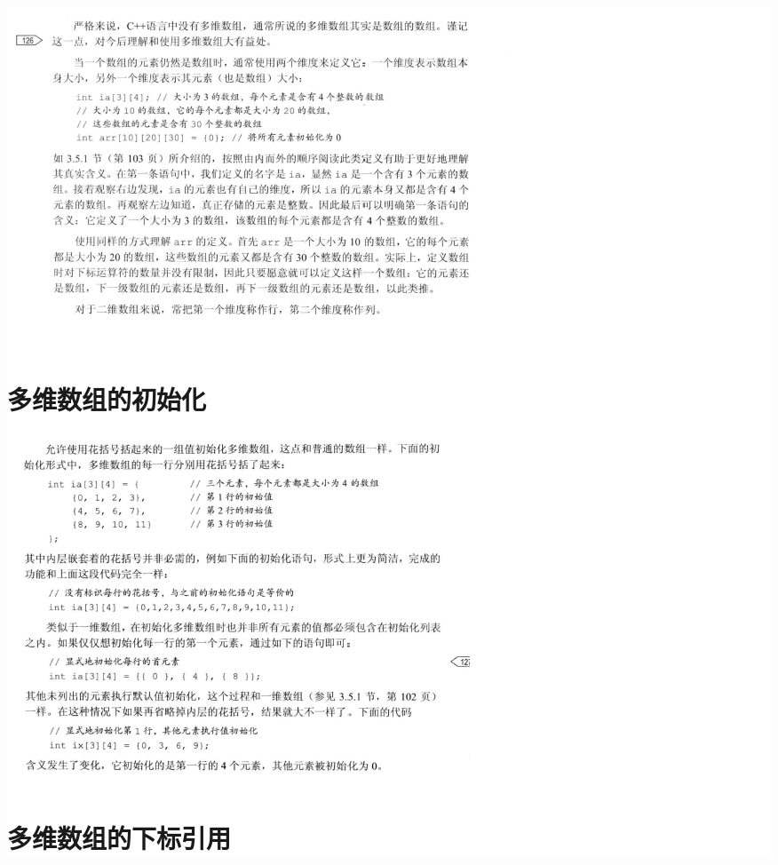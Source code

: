 ![](https://github.com/linbearababy/primer-c-/blob/master/%E5%B1%8F%E5%B9%95%E5%BF%AB%E7%85%A7%202019-05-20%2019.41.54.png)

# 多维数组的初始化

![](https://github.com/linbearababy/primer-c-/blob/master/%E5%B1%8F%E5%B9%95%E5%BF%AB%E7%85%A7%202019-05-20%2019.46.14.png)

# 多维数组的下标引用
